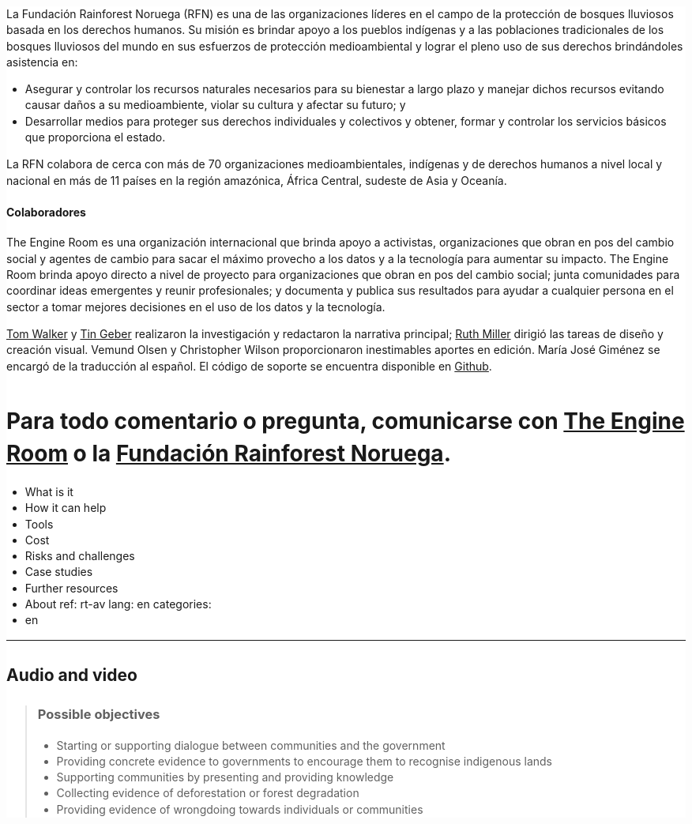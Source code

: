 La Fundación Rainforest Noruega (RFN) es una de las organizaciones líderes en el campo de la protección de bosques lluviosos basada en los derechos humanos. Su misión es brindar apoyo a los pueblos indígenas y a las poblaciones tradicionales de los bosques lluviosos del mundo en sus esfuerzos de protección medioambiental y lograr el pleno uso de sus derechos brindándoles asistencia en:

* Asegurar y controlar los recursos naturales necesarios para su bienestar a 	largo plazo y manejar dichos recursos evitando causar daños a su medioambiente, violar su cultura y afectar su futuro; y
* Desarrollar medios para proteger sus derechos individuales y colectivos y obtener, 	formar y controlar los servicios básicos que proporciona el estado.

La RFN colabora de cerca con más de 70 organizaciones medioambientales, indígenas y de derechos humanos a nivel local y nacional en más de 11 países en la región amazónica, África Central, sudeste de Asia y Oceanía.

#### Colaboradores
The Engine Room es una organización internacional que brinda apoyo a activistas, organizaciones que obran en pos del cambio social y agentes de cambio para sacar el máximo provecho a los datos y a la tecnología para aumentar su impacto. The Engine Room brinda apoyo directo a nivel de proyecto para organizaciones que obran en pos del cambio social; junta comunidades para coordinar ideas emergentes y reunir profesionales; y documenta y publica sus resultados para ayudar a cualquier persona en el sector a tomar mejores decisiones en el uso de los datos y la tecnología.


[Tom Walker](https://www.theengineroom.org/our_team/tom-walker/) y [Tin Geber](https://www.theengineroom.org/our_team/tin-geber/) realizaron la investigación y redactaron la narrativa principal; [Ruth Miller](http://ruthmiller.net/) dirigió las tareas de diseño y creación visual. Vemund Olsen y Christopher Wilson proporcionaron inestimables aportes en edició­n. María José Giménez se encargó de la traducción al español. El código de soporte se encuentra disponible en [Github](https://github.com/the-engine-room/library/).

Para todo comentario o pregunta, comunicarse con [The Engine Room](mailto:post@theengineroom.org) o la [Fundación Rainforest Noruega](mailto:rainforest@rainforest.no).
=======
  - What is it
  - How it can help
  - Tools
  - Cost
  - Risks and challenges
  - Case studies
  - Further resources
  - About
ref: rt-av
lang: en
categories:
  - en
---

## Audio and video

> ### Possible objectives 
> * Starting or supporting dialogue between communities and the government
> * Providing concrete evidence to governments to encourage them to recognise indigenous lands
> * Supporting communities by presenting and providing knowledge 
> * Collecting evidence of deforestation or forest degradation
> * Providing evidence of wrongdoing towards individuals or communities
